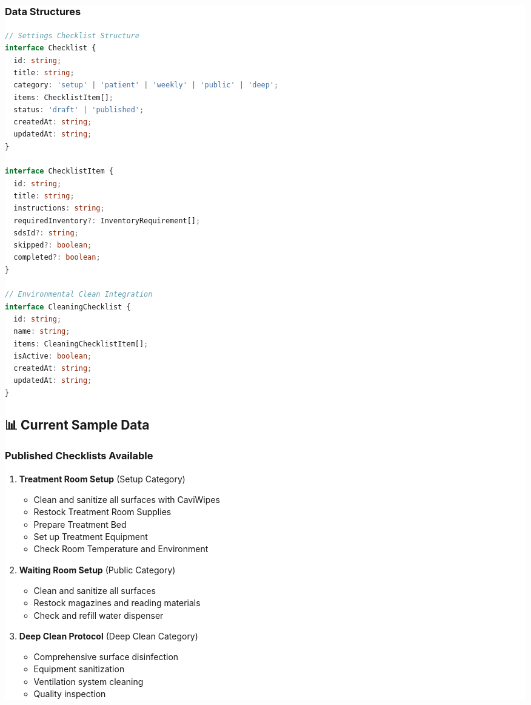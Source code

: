 ### Data Structures

```typescript
// Settings Checklist Structure
interface Checklist {
  id: string;
  title: string;
  category: 'setup' | 'patient' | 'weekly' | 'public' | 'deep';
  items: ChecklistItem[];
  status: 'draft' | 'published';
  createdAt: string;
  updatedAt: string;
}

interface ChecklistItem {
  id: string;
  title: string;
  instructions: string;
  requiredInventory?: InventoryRequirement[];
  sdsId?: string;
  skipped?: boolean;
  completed?: boolean;
}

// Environmental Clean Integration
interface CleaningChecklist {
  id: string;
  name: string;
  items: CleaningChecklistItem[];
  isActive: boolean;
  createdAt: string;
  updatedAt: string;
}
```

## 📊 Current Sample Data

### Published Checklists Available

1. **Treatment Room Setup** (Setup Category)
   - Clean and sanitize all surfaces with CaviWipes
   - Restock Treatment Room Supplies
   - Prepare Treatment Bed
   - Set up Treatment Equipment
   - Check Room Temperature and Environment

2. **Waiting Room Setup** (Public Category)
   - Clean and sanitize all surfaces
   - Restock magazines and reading materials
   - Check and refill water dispenser

3. **Deep Clean Protocol** (Deep Clean Category)
   - Comprehensive surface disinfection
   - Equipment sanitization
   - Ventilation system cleaning
   - Quality inspection
